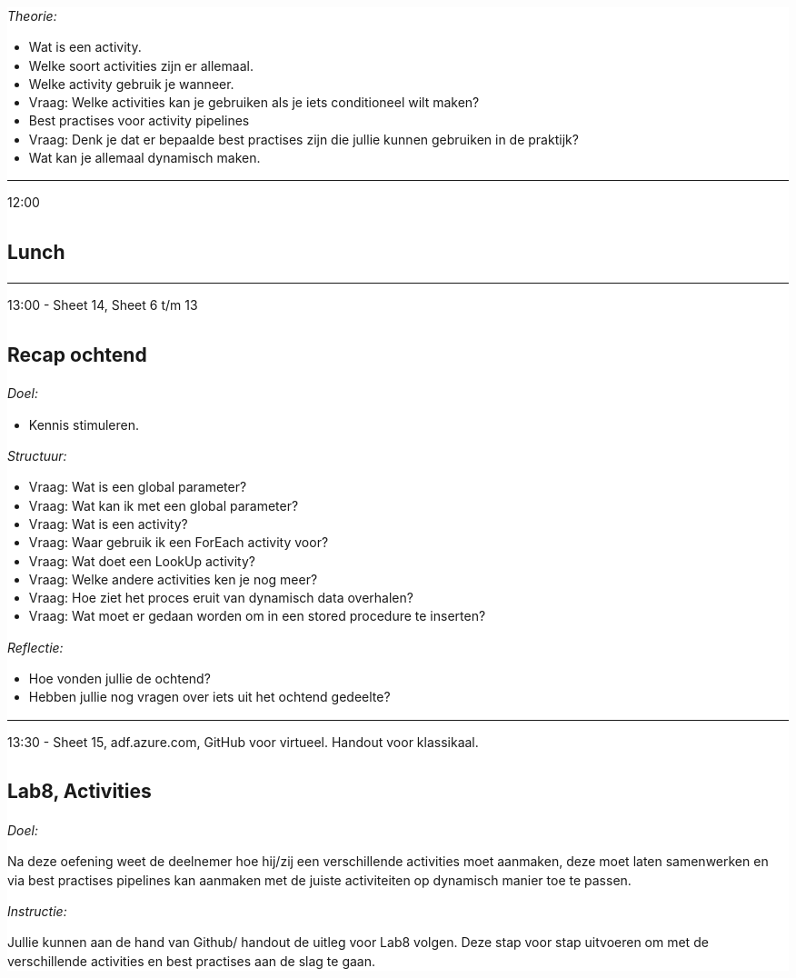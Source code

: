 *Theorie:*
-	Wat is een activity.
-	Welke soort activities zijn er allemaal.
-	Welke activity gebruik je wanneer.
-	Vraag: Welke activities kan je gebruiken als je iets conditioneel wilt maken?
-	Best practises voor activity pipelines
-	Vraag: Denk je dat er bepaalde best practises zijn die jullie kunnen gebruiken in de praktijk?
-	Wat kan je allemaal dynamisch maken.

___

12:00

## **Lunch**

___

13:00 - Sheet 14, Sheet 6 t/m 13

## **Recap ochtend**

*Doel:*
-	Kennis stimuleren.

*Structuur:*
-	Vraag: Wat is een global parameter?
-	Vraag: Wat kan ik met een global parameter?
-	Vraag: Wat is een activity?
-	Vraag: Waar gebruik ik een ForEach activity voor?
-	Vraag: Wat doet een LookUp activity?
-	Vraag: Welke andere activities ken je nog meer?
-	Vraag: Hoe ziet het proces eruit van dynamisch data overhalen?
-	Vraag: Wat moet er gedaan worden om in een stored procedure te inserten?

*Reflectie:*
-	Hoe vonden jullie de ochtend?
-	Hebben jullie nog vragen over iets uit het ochtend gedeelte?

___

13:30 - Sheet 15, adf.azure.com, GitHub voor virtueel. Handout voor klassikaal.

## **Lab8, Activities**

*Doel:*

Na deze oefening weet de deelnemer hoe hij/zij een verschillende activities moet aanmaken, deze moet laten samenwerken en via best practises pipelines kan aanmaken met de juiste activiteiten op dynamisch manier toe te passen.

*Instructie:*

Jullie kunnen aan de hand van Github/ handout de uitleg voor Lab8 volgen. Deze stap voor stap uitvoeren om met de verschillende activities en best practises aan de slag te gaan.
